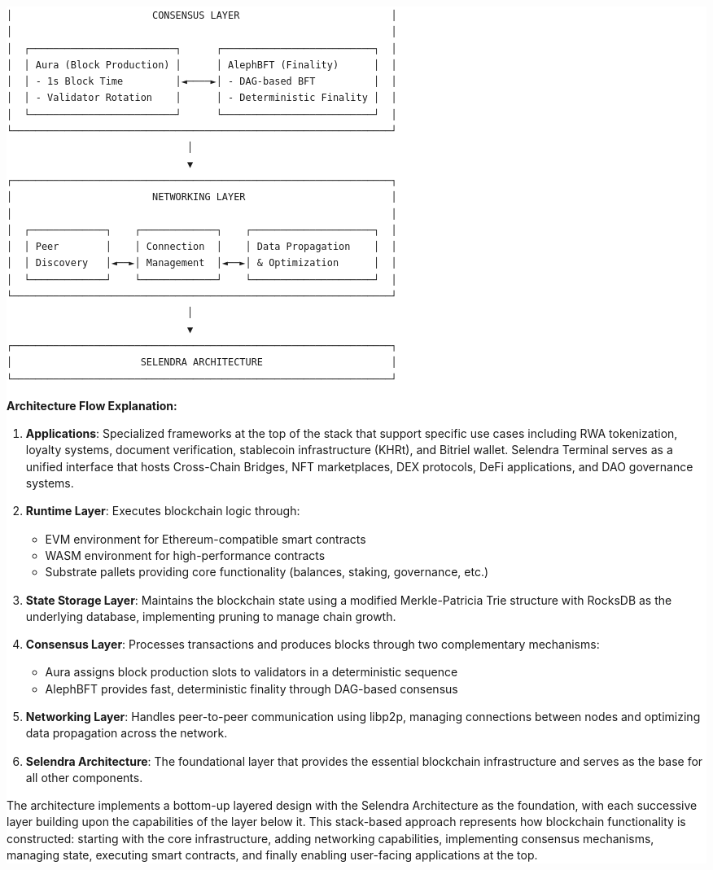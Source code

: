 ```
│                        CONSENSUS LAYER                          │
│                                                                 │
│  ┌─────────────────────────┐      ┌──────────────────────────┐  │
│  │ Aura (Block Production) │      │ AlephBFT (Finality)      │  │
│  │ - 1s Block Time         │◄────►│ - DAG-based BFT          │  │
│  │ - Validator Rotation    │      │ - Deterministic Finality │  │
│  └─────────────────────────┘      └──────────────────────────┘  │
└─────────────────────────────────────────────────────────────────┘
                               │
                               ▼
┌─────────────────────────────────────────────────────────────────┐
│                        NETWORKING LAYER                         │
│                                                                 │
│  ┌─────────────┐    ┌─────────────┐    ┌─────────────────────┐  │
│  │ Peer        │    │ Connection  │    │ Data Propagation    │  │
│  │ Discovery   │◄──►│ Management  │◄──►│ & Optimization      │  │
│  └─────────────┘    └─────────────┘    └─────────────────────┘  │
└─────────────────────────────────────────────────────────────────┘
                               │
                               ▼
┌─────────────────────────────────────────────────────────────────┐
│                      SELENDRA ARCHITECTURE                      │
└─────────────────────────────────────────────────────────────────┘
```

**Architecture Flow Explanation:**

1. **Applications**: Specialized frameworks at the top of the stack that support specific use cases including RWA tokenization, loyalty systems, document verification, stablecoin infrastructure (KHRt), and Bitriel wallet. Selendra Terminal serves as a unified interface that hosts Cross-Chain Bridges, NFT marketplaces, DEX protocols, DeFi applications, and DAO governance systems.

2. **Runtime Layer**: Executes blockchain logic through:

   - EVM environment for Ethereum-compatible smart contracts
   - WASM environment for high-performance contracts
   - Substrate pallets providing core functionality (balances, staking, governance, etc.)

3. **State Storage Layer**: Maintains the blockchain state using a modified Merkle-Patricia Trie structure with RocksDB as the underlying database, implementing pruning to manage chain growth.

4. **Consensus Layer**: Processes transactions and produces blocks through two complementary mechanisms:

   - Aura assigns block production slots to validators in a deterministic sequence
   - AlephBFT provides fast, deterministic finality through DAG-based consensus

5. **Networking Layer**: Handles peer-to-peer communication using libp2p, managing connections between nodes and optimizing data propagation across the network.

6. **Selendra Architecture**: The foundational layer that provides the essential blockchain infrastructure and serves as the base for all other components.

The architecture implements a bottom-up layered design with the Selendra Architecture as the foundation, with each successive layer building upon the capabilities of the layer below it. This stack-based approach represents how blockchain functionality is constructed: starting with the core infrastructure, adding networking capabilities, implementing consensus mechanisms, managing state, executing smart contracts, and finally enabling user-facing applications at the top.

